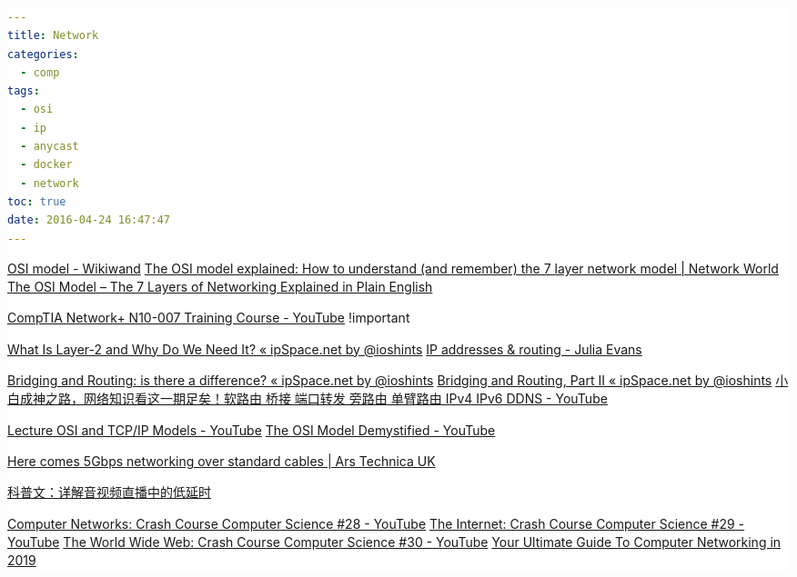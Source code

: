 ```yaml
---
title: Network
categories:
  - comp
tags:
  - osi
  - ip
  - anycast
  - docker
  - network
toc: true
date: 2016-04-24 16:47:47
---
```


[OSI model - Wikiwand](https://www.wikiwand.com/en/OSI_model)
[The OSI model explained: How to understand (and remember) the 7 layer network model | Network World](https://www.networkworld.com/article/3239677/lan-wan/the-osi-model-explained-how-to-understand-and-remember-the-7-layer-network-model.html)
[The OSI Model – The 7 Layers of Networking Explained in Plain English](https://www.freecodecamp.org/news/osi-model-networking-layers-explained-in-plain-english/)

[CompTIA Network+ N10-007 Training Course - YouTube](https://www.youtube.com/playlist?list=PLG49S3nxzAnmpdmX7RoTOyuNJQAb-r-gd) !important

[What Is Layer-2 and Why Do We Need It? « ipSpace.net by @ioshints](http://blog.ipspace.net/2015/04/what-is-layer-2-and-why-do-we-need-it.html)
[IP addresses & routing - Julia Evans](https://jvns.ca/blog/2018/07/24/ip-addresses-routing/)

[Bridging and Routing: is there a difference? « ipSpace.net by @ioshints](http://blog.ipspace.net/2010/07/bridging-and-routing-is-there.html)
[Bridging and Routing, Part II « ipSpace.net by @ioshints](http://blog.ipspace.net/2010/07/bridging-and-routing-part-ii.html)
[小白成神之路，网络知识看这一期足矣！软路由 桥接 端口转发 旁路由 单臂路由 IPv4 IPv6 DDNS - YouTube](https://www.youtube.com/watch?v=8J0Up8B7YkU)

[Lecture OSI and TCP/IP Models - YouTube](https://www.youtube.com/watch?v=Pje0l5r7_lk)
[The OSI Model Demystified - YouTube](https://www.youtube.com/watch?v=HEEnLZV2wGI)

[Here comes 5Gbps networking over standard cables | Ars Technica UK](http://arstechnica.co.uk/gadgets/2016/09/5gbps-ethernet-standard-details-8023bz/)

[科普文：详解音视频直播中的低延时](https://mp.weixin.qq.com/s?__biz=MzUxMzcxMzE5Ng==&mid=2247488746&idx=1&sn=f4e7471c1886347d663f81f97399cd3e&chksm=f951a1a9ce2628bf7d6b48d6a9ca2647cd3d7eb45a335f997ecbfb962c5832b368918fa13d0c&scene=27#wechat_redirect)

[Computer Networks: Crash Course Computer Science #28 - YouTube](https://www.youtube.com/watch?v=3QhU9jd03a0)
[The Internet: Crash Course Computer Science #29 - YouTube](https://www.youtube.com/watch?v=AEaKrq3SpW8)
[The World Wide Web: Crash Course Computer Science #30 - YouTube](https://www.youtube.com/watch?v=guvsH5OFizE)
[Your Ultimate Guide To Computer Networking in 2019](https://www.potatopirates.game/ultimate-computer-network-guide)
